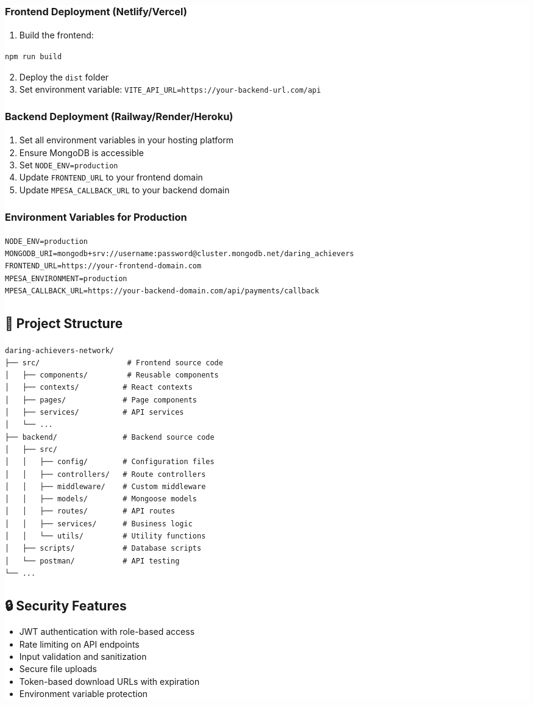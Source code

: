 ### Frontend Deployment (Netlify/Vercel)
1. Build the frontend:
```bash
npm run build
```
2. Deploy the `dist` folder
3. Set environment variable: `VITE_API_URL=https://your-backend-url.com/api`

### Backend Deployment (Railway/Render/Heroku)
1. Set all environment variables in your hosting platform
2. Ensure MongoDB is accessible
3. Set `NODE_ENV=production`
4. Update `FRONTEND_URL` to your frontend domain
5. Update `MPESA_CALLBACK_URL` to your backend domain

### Environment Variables for Production
```env
NODE_ENV=production
MONGODB_URI=mongodb+srv://username:password@cluster.mongodb.net/daring_achievers
FRONTEND_URL=https://your-frontend-domain.com
MPESA_ENVIRONMENT=production
MPESA_CALLBACK_URL=https://your-backend-domain.com/api/payments/callback
```

## 📁 Project Structure

```
daring-achievers-network/
├── src/                    # Frontend source code
│   ├── components/         # Reusable components
│   ├── contexts/          # React contexts
│   ├── pages/             # Page components
│   ├── services/          # API services
│   └── ...
├── backend/               # Backend source code
│   ├── src/
│   │   ├── config/        # Configuration files
│   │   ├── controllers/   # Route controllers
│   │   ├── middleware/    # Custom middleware
│   │   ├── models/        # Mongoose models
│   │   ├── routes/        # API routes
│   │   ├── services/      # Business logic
│   │   └── utils/         # Utility functions
│   ├── scripts/           # Database scripts
│   └── postman/           # API testing
└── ...
```

## 🔒 Security Features

- JWT authentication with role-based access
- Rate limiting on API endpoints
- Input validation and sanitization
- Secure file uploads
- Token-based download URLs with expiration
- Environment variable protection
